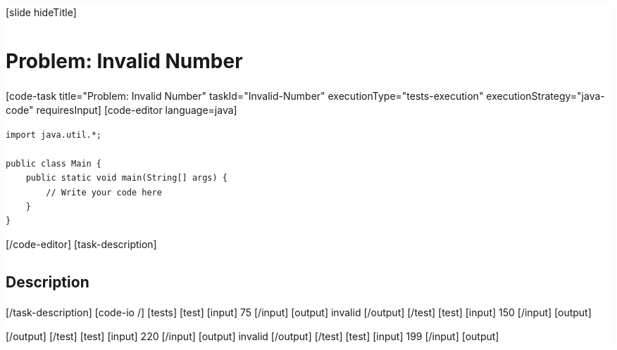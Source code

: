 [slide hideTitle]
# Problem: Invalid Number
[code-task title="Problem: Invalid Number" taskId="Invalid-Number" executionType="tests-execution" executionStrategy="java-code" requiresInput]
[code-editor language=java]
```
import java.util.*;

public class Main {
    public static void main(String[] args) {
        // Write your code here
    }
}
```
[/code-editor]
[task-description]
## Description

[/task-description]
[code-io /]
[tests]
[test]
[input]
75
[/input]
[output]
invalid
[/output]
[/test]
[test]
[input]
150
[/input]
[output]

[/output]
[/test]
[test]
[input]
220
[/input]
[output]
invalid
[/output]
[/test]
[test]
[input]
199
[/input]
[output]
